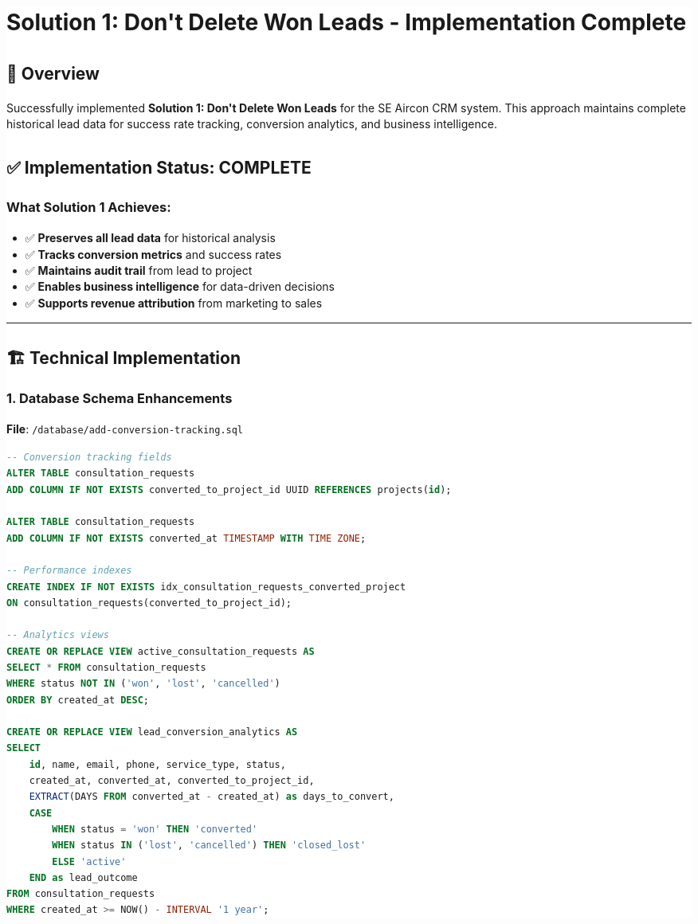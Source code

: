 # Solution 1: Don't Delete Won Leads - Implementation Complete

## 🎯 **Overview**
Successfully implemented **Solution 1: Don't Delete Won Leads** for the SE Aircon CRM system. This approach maintains complete historical lead data for success rate tracking, conversion analytics, and business intelligence.

## ✅ **Implementation Status: COMPLETE**

### **What Solution 1 Achieves:**
- ✅ **Preserves all lead data** for historical analysis
- ✅ **Tracks conversion metrics** and success rates
- ✅ **Maintains audit trail** from lead to project
- ✅ **Enables business intelligence** for data-driven decisions
- ✅ **Supports revenue attribution** from marketing to sales

---

## 🏗️ **Technical Implementation**

### **1. Database Schema Enhancements**
**File**: `/database/add-conversion-tracking.sql`

```sql
-- Conversion tracking fields
ALTER TABLE consultation_requests 
ADD COLUMN IF NOT EXISTS converted_to_project_id UUID REFERENCES projects(id);

ALTER TABLE consultation_requests 
ADD COLUMN IF NOT EXISTS converted_at TIMESTAMP WITH TIME ZONE;

-- Performance indexes
CREATE INDEX IF NOT EXISTS idx_consultation_requests_converted_project 
ON consultation_requests(converted_to_project_id);

-- Analytics views
CREATE OR REPLACE VIEW active_consultation_requests AS
SELECT * FROM consultation_requests 
WHERE status NOT IN ('won', 'lost', 'cancelled')
ORDER BY created_at DESC;

CREATE OR REPLACE VIEW lead_conversion_analytics AS
SELECT 
    id, name, email, phone, service_type, status,
    created_at, converted_at, converted_to_project_id,
    EXTRACT(DAYS FROM converted_at - created_at) as days_to_convert,
    CASE 
        WHEN status = 'won' THEN 'converted'
        WHEN status IN ('lost', 'cancelled') THEN 'closed_lost'
        ELSE 'active'
    END as lead_outcome
FROM consultation_requests
WHERE created_at >= NOW() - INTERVAL '1 year';
```
